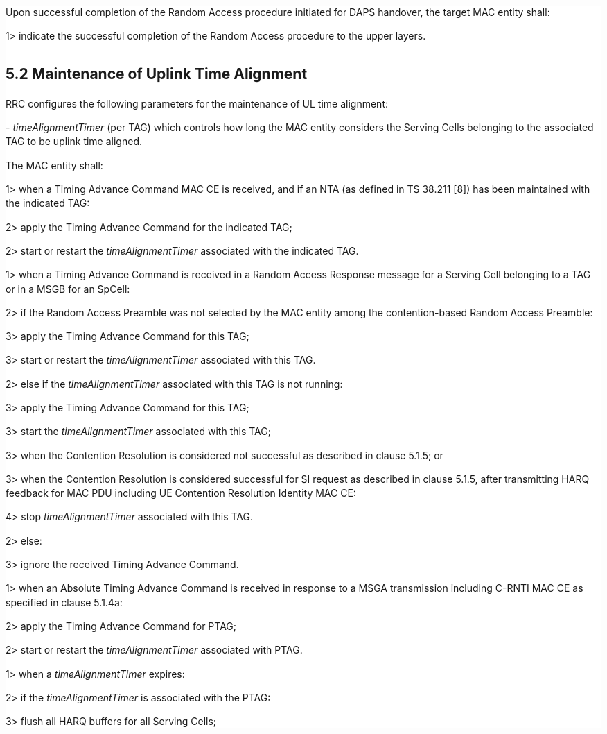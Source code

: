 Upon successful completion of the Random Access procedure initiated for DAPS handover, the target MAC entity shall:

1\> indicate the successful completion of the Random Access procedure to the upper layers.

## 5.2 Maintenance of Uplink Time Alignment

RRC configures the following parameters for the maintenance of UL time alignment:

\- *timeAlignmentTimer* (per TAG) which controls how long the MAC entity considers the Serving Cells belonging to the associated TAG to be uplink time aligned.

The MAC entity shall:

1\> when a Timing Advance Command MAC CE is received, and if an NTA (as defined in TS 38.211 [8]) has been maintained with the indicated TAG:

2\> apply the Timing Advance Command for the indicated TAG;

2\> start or restart the *timeAlignmentTimer* associated with the indicated TAG.

1\> when a Timing Advance Command is received in a Random Access Response message for a Serving Cell belonging to a TAG or in a MSGB for an SpCell:

2\> if the Random Access Preamble was not selected by the MAC entity among the contention-based Random Access Preamble:

3\> apply the Timing Advance Command for this TAG;

3\> start or restart the *timeAlignmentTimer* associated with this TAG.

2\> else if the *timeAlignmentTimer* associated with this TAG is not running:

3\> apply the Timing Advance Command for this TAG;

3\> start the *timeAlignmentTimer* associated with this TAG;

3\> when the Contention Resolution is considered not successful as described in clause 5.1.5; or

3\> when the Contention Resolution is considered successful for SI request as described in clause 5.1.5, after transmitting HARQ feedback for MAC PDU including UE Contention Resolution Identity MAC CE:

4\> stop *timeAlignmentTimer* associated with this TAG.

2\> else:

3\> ignore the received Timing Advance Command.

1\> when an Absolute Timing Advance Command is received in response to a MSGA transmission including C-RNTI MAC CE as specified in clause 5.1.4a:

2\> apply the Timing Advance Command for PTAG;

2\> start or restart the *timeAlignmentTimer* associated with PTAG.

1\> when a *timeAlignmentTimer* expires:

2\> if the *timeAlignmentTimer* is associated with the PTAG:

3\> flush all HARQ buffers for all Serving Cells;
